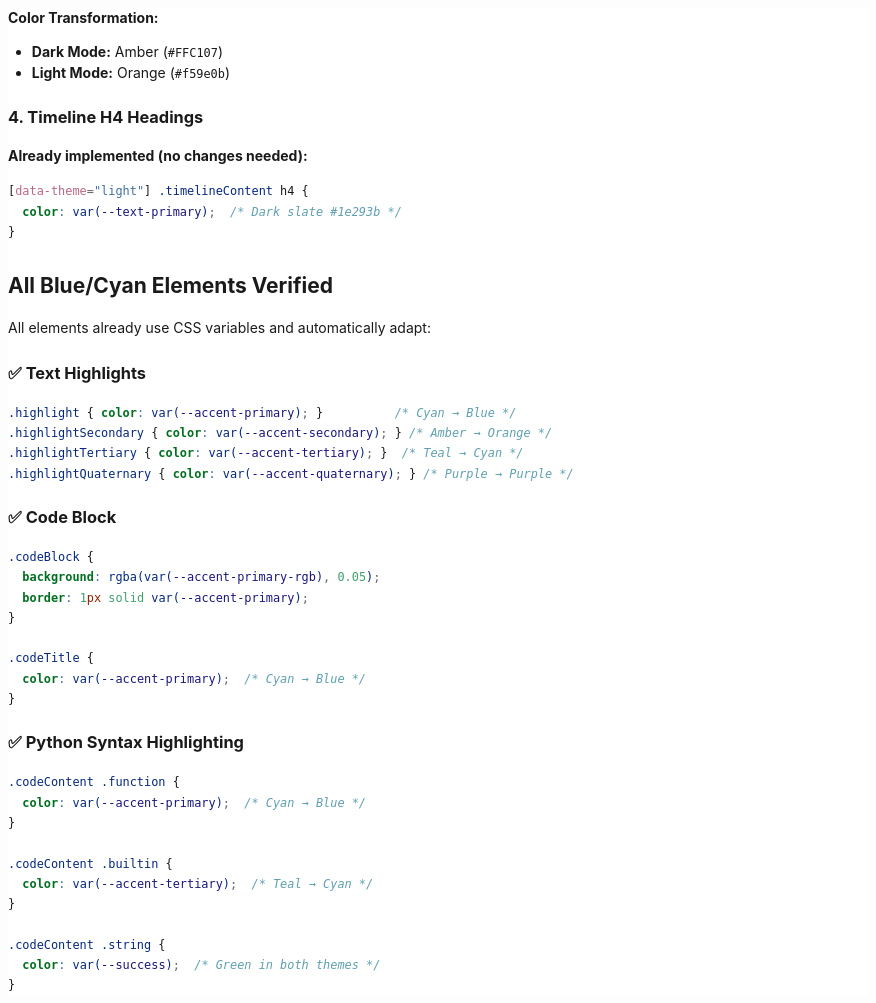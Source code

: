 **Color Transformation:**
- **Dark Mode:** Amber (`#FFC107`)
- **Light Mode:** Orange (`#f59e0b`)

### 4. Timeline H4 Headings

**Already implemented (no changes needed):**
```css
[data-theme="light"] .timelineContent h4 {
  color: var(--text-primary);  /* Dark slate #1e293b */
}
```

## All Blue/Cyan Elements Verified

All elements already use CSS variables and automatically adapt:

### ✅ Text Highlights
```css
.highlight { color: var(--accent-primary); }          /* Cyan → Blue */
.highlightSecondary { color: var(--accent-secondary); } /* Amber → Orange */
.highlightTertiary { color: var(--accent-tertiary); }  /* Teal → Cyan */
.highlightQuaternary { color: var(--accent-quaternary); } /* Purple → Purple */
```

### ✅ Code Block
```css
.codeBlock {
  background: rgba(var(--accent-primary-rgb), 0.05);
  border: 1px solid var(--accent-primary);
}

.codeTitle {
  color: var(--accent-primary);  /* Cyan → Blue */
}
```

### ✅ Python Syntax Highlighting
```css
.codeContent .function {
  color: var(--accent-primary);  /* Cyan → Blue */
}

.codeContent .builtin {
  color: var(--accent-tertiary);  /* Teal → Cyan */
}

.codeContent .string {
  color: var(--success);  /* Green in both themes */
}
```
